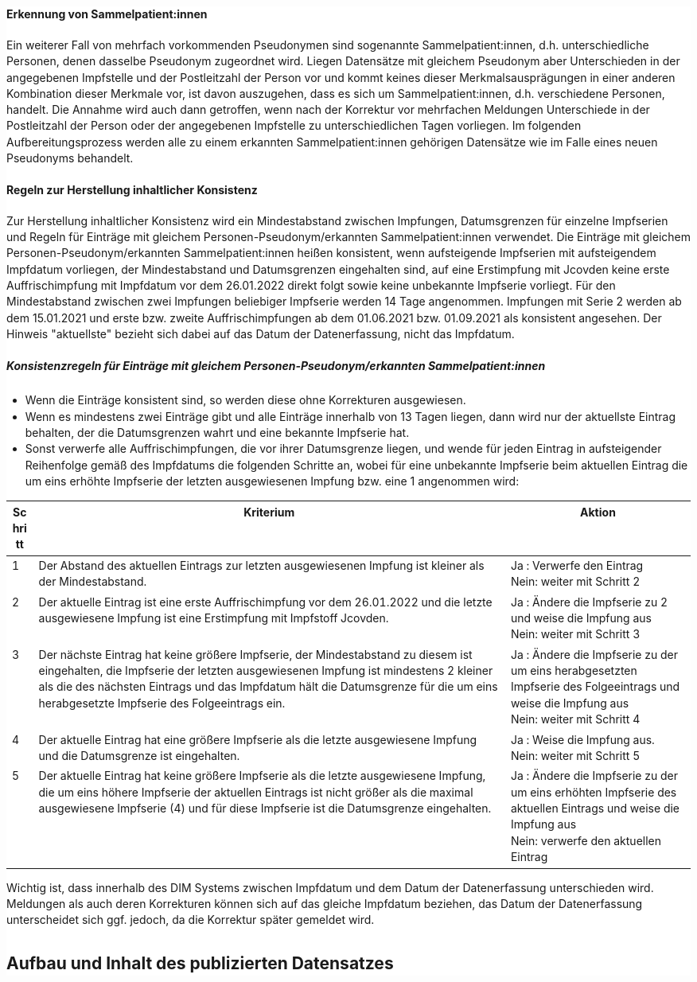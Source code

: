 #### Erkennung von Sammelpatient:innen  

Ein weiterer Fall von mehrfach vorkommenden Pseudonymen sind sogenannte Sammelpatient:innen, d.h. unterschiedliche Personen, denen dasselbe Pseudonym zugeordnet wird. Liegen Datensätze mit gleichem Pseudonym aber Unterschieden in der angegebenen Impfstelle und der Postleitzahl der Person vor und kommt keines dieser Merkmalsausprägungen in einer anderen Kombination dieser Merkmale vor, ist davon auszugehen, dass es sich um Sammelpatient:innen, d.h. verschiedene Personen, handelt. Die Annahme wird auch dann getroffen, wenn nach der Korrektur vor mehrfachen Meldungen Unterschiede in der Postleitzahl der Person oder der angegebenen Impfstelle zu unterschiedlichen Tagen vorliegen. Im folgenden Aufbereitungsprozess werden alle zu einem erkannten Sammelpatient:innen gehörigen Datensätze wie im Falle eines neuen Pseudonyms behandelt.  

#### Regeln zur Herstellung inhaltlicher Konsistenz  

Zur Herstellung inhaltlicher Konsistenz wird ein Mindestabstand zwischen Impfungen, Datumsgrenzen für einzelne Impfserien und Regeln für Einträge mit gleichem Personen-Pseudonym/erkannten Sammelpatient:innen verwendet. Die Einträge mit gleichem Personen-Pseudonym/erkannten Sammelpatient:innen heißen konsistent, wenn aufsteigende Impfserien mit aufsteigendem Impfdatum vorliegen, der Mindestabstand und Datumsgrenzen eingehalten sind, auf eine Erstimpfung mit Jcovden keine erste Auffrischimpfung mit Impfdatum vor dem 26.01.2022 direkt folgt sowie keine unbekannte Impfserie vorliegt. Für den Mindestabstand zwischen zwei Impfungen beliebiger Impfserie werden 14 Tage angenommen. Impfungen mit Serie 2 werden ab dem 15.01.2021 und erste bzw. zweite Auffrischimpfungen ab dem 01.06.2021 bzw. 01.09.2021 als konsistent angesehen. Der Hinweis "aktuellste" bezieht sich dabei auf das Datum der Datenerfassung, nicht das Impfdatum.

##### Konsistenzregeln für Einträge mit gleichem Personen-Pseudonym/erkannten Sammelpatient:innen
* Wenn die Einträge konsistent sind, so werden diese ohne Korrekturen ausgewiesen.
* Wenn es mindestens zwei Einträge gibt und alle Einträge innerhalb von 13 Tagen liegen, dann wird nur der aktuellste Eintrag behalten, der die Datumsgrenzen wahrt und eine bekannte Impfserie hat.
* Sonst verwerfe alle Auffrischimpfungen, die vor ihrer Datumsgrenze liegen, und wende für jeden Eintrag in aufsteigender Reihenfolge gemäß des Impfdatums die folgenden Schritte an, wobei für eine unbekannte Impfserie beim aktuellen Eintrag die um eins erhöhte Impfserie der letzten ausgewiesenen Impfung bzw. eine 1 angenommen wird:

| Schritt | Kriterium | Aktion |
| ------- | --------- | ------ |
|1        | Der Abstand des aktuellen Eintrags zur letzten ausgewiesenen Impfung ist kleiner als der Mindestabstand.  | Ja : Verwerfe den Eintrag  <br/> Nein: weiter mit Schritt 2|
|2        | Der aktuelle Eintrag ist eine erste Auffrischimpfung vor dem 26.01.2022 und die letzte ausgewiesene Impfung ist eine Erstimpfung mit Impfstoff Jcovden. | Ja : Ändere die Impfserie zu 2 und weise die Impfung aus <br/> Nein: weiter mit Schritt 3|
|3        | Der nächste Eintrag hat keine größere Impfserie, der Mindestabstand zu diesem ist eingehalten, die Impfserie der letzten ausgewiesenen Impfung ist mindestens 2 kleiner als die des nächsten Eintrags und das Impfdatum hält die Datumsgrenze für die um eins herabgesetzte Impfserie des Folgeeintrags ein. | Ja : Ändere die Impfserie zu der um eins herabgesetzten Impfserie des Folgeeintrags und weise die Impfung aus <br/> Nein: weiter mit Schritt 4|
|4        | Der aktuelle Eintrag hat eine größere Impfserie als die letzte ausgewiesene Impfung und die Datumsgrenze ist eingehalten. | Ja : Weise die Impfung aus. <br/> Nein: weiter mit Schritt 5|
|5        | Der aktuelle Eintrag hat keine größere Impfserie als die letzte ausgewiesene Impfung, die um eins höhere Impfserie der aktuellen Eintrags ist nicht größer als die maximal ausgewiesene Impfserie (4) und für diese Impfserie ist die Datumsgrenze eingehalten. | Ja : Ändere die Impfserie zu der um eins erhöhten Impfserie des aktuellen Eintrags und weise die Impfung aus <br/> Nein: verwerfe den aktuellen Eintrag|

Wichtig ist, dass innerhalb des DIM Systems zwischen Impfdatum und dem Datum der Datenerfassung unterschieden wird. Meldungen als auch deren Korrekturen können sich auf das gleiche Impfdatum beziehen, das Datum der Datenerfassung unterscheidet sich ggf. jedoch, da die Korrektur später gemeldet wird.

## Aufbau und Inhalt des publizierten Datensatzes
